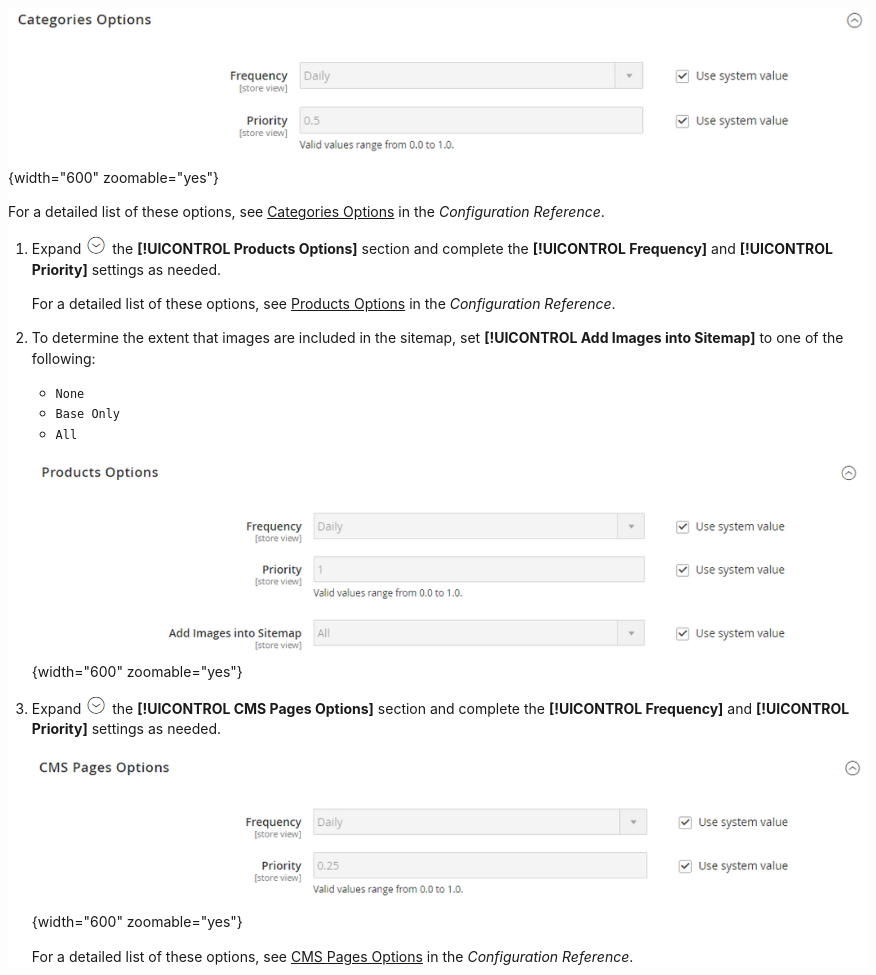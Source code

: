    ![XML sitemap - Categories options](../configuration-reference/catalog/assets/xml-sitemap-categories-options.png){width="600" zoomable="yes"}

   For a detailed list of these options, see [Categories Options](../configuration-reference/catalog/xml-sitemap.md#categories-options) in the _Configuration Reference_.

1. Expand ![Expansion selector](../assets/icon-display-expand.png) the **[!UICONTROL Products Options]** section and complete the **[!UICONTROL Frequency]** and **[!UICONTROL Priority]** settings as needed.

   For a detailed list of these options, see [Products Options](../configuration-reference/catalog/xml-sitemap.md#products-options) in the _Configuration Reference_.

1. To determine the extent that images are included in the sitemap, set **[!UICONTROL Add Images into Sitemap]** to one of the following:

   - `None`
   - `Base Only`
   - `All`

   ![Catalog configuration - XML sitemap products](../configuration-reference/catalog/assets/xml-sitemap-products-options.png){width="600" zoomable="yes"}

1. Expand ![Expansion selector](../assets/icon-display-expand.png) the **[!UICONTROL CMS Pages Options]** section and complete the **[!UICONTROL Frequency]** and **[!UICONTROL Priority]** settings as needed.

   ![Catalog configuration - XML sitemap CMS pages](../configuration-reference/catalog/assets/xml-sitemap-cms-pages-options.png){width="600" zoomable="yes"}

   For a detailed list of these options, see [CMS Pages Options](../configuration-reference/catalog/xml-sitemap.md#cms-pages-options) in the _Configuration Reference_.


[1]: https://experienceleague.adobe.com/docs/commerce-cloud-service/user-guide/configure-store/robots-sitemap.html
[2]: https://support.google.com/webmasters/answer/183669?hl=en
[3]: https://www.bing.com/webmasters/help/Sitemaps-3b5cf6ed